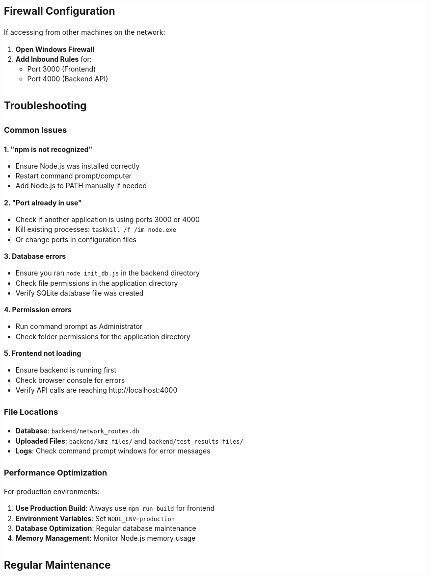 ## Firewall Configuration

If accessing from other machines on the network:

1. **Open Windows Firewall**
2. **Add Inbound Rules** for:
   - Port 3000 (Frontend)
   - Port 4000 (Backend API)

## Troubleshooting

### Common Issues

**1. "npm is not recognized"**
- Ensure Node.js was installed correctly
- Restart command prompt/computer
- Add Node.js to PATH manually if needed

**2. "Port already in use"**
- Check if another application is using ports 3000 or 4000
- Kill existing processes: `taskkill /f /im node.exe`
- Or change ports in configuration files

**3. Database errors**
- Ensure you ran `node init_db.js` in the backend directory
- Check file permissions in the application directory
- Verify SQLite database file was created

**4. Permission errors**
- Run command prompt as Administrator
- Check folder permissions for the application directory

**5. Frontend not loading**
- Ensure backend is running first
- Check browser console for errors
- Verify API calls are reaching http://localhost:4000

### File Locations

- **Database**: `backend/network_routes.db`
- **Uploaded Files**: `backend/kmz_files/` and `backend/test_results_files/`
- **Logs**: Check command prompt windows for error messages

### Performance Optimization

For production environments:

1. **Use Production Build**: Always use `npm run build` for frontend
2. **Environment Variables**: Set `NODE_ENV=production`
3. **Database Optimization**: Regular database maintenance
4. **Memory Management**: Monitor Node.js memory usage

## Regular Maintenance
